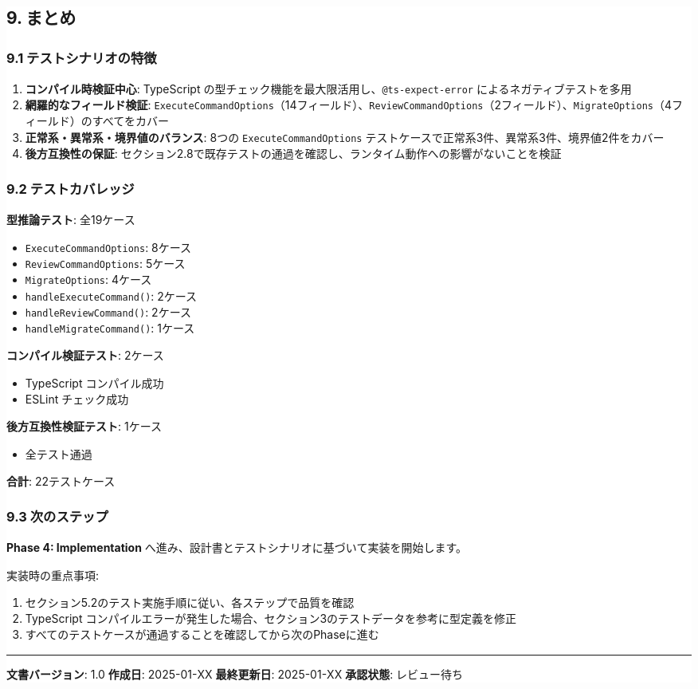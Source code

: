 
## 9. まとめ

### 9.1 テストシナリオの特徴

1. **コンパイル時検証中心**: TypeScript の型チェック機能を最大限活用し、`@ts-expect-error` によるネガティブテストを多用
2. **網羅的なフィールド検証**: `ExecuteCommandOptions`（14フィールド）、`ReviewCommandOptions`（2フィールド）、`MigrateOptions`（4フィールド）のすべてをカバー
3. **正常系・異常系・境界値のバランス**: 8つの `ExecuteCommandOptions` テストケースで正常系3件、異常系3件、境界値2件をカバー
4. **後方互換性の保証**: セクション2.8で既存テストの通過を確認し、ランタイム動作への影響がないことを検証

### 9.2 テストカバレッジ

**型推論テスト**: 全19ケース
- `ExecuteCommandOptions`: 8ケース
- `ReviewCommandOptions`: 5ケース
- `MigrateOptions`: 4ケース
- `handleExecuteCommand()`: 2ケース
- `handleReviewCommand()`: 2ケース
- `handleMigrateCommand()`: 1ケース

**コンパイル検証テスト**: 2ケース
- TypeScript コンパイル成功
- ESLint チェック成功

**後方互換性検証テスト**: 1ケース
- 全テスト通過

**合計**: 22テストケース

### 9.3 次のステップ

**Phase 4: Implementation** へ進み、設計書とテストシナリオに基づいて実装を開始します。

実装時の重点事項:
1. セクション5.2のテスト実施手順に従い、各ステップで品質を確認
2. TypeScript コンパイルエラーが発生した場合、セクション3のテストデータを参考に型定義を修正
3. すべてのテストケースが通過することを確認してから次のPhaseに進む

---

**文書バージョン**: 1.0
**作成日**: 2025-01-XX
**最終更新日**: 2025-01-XX
**承認状態**: レビュー待ち

